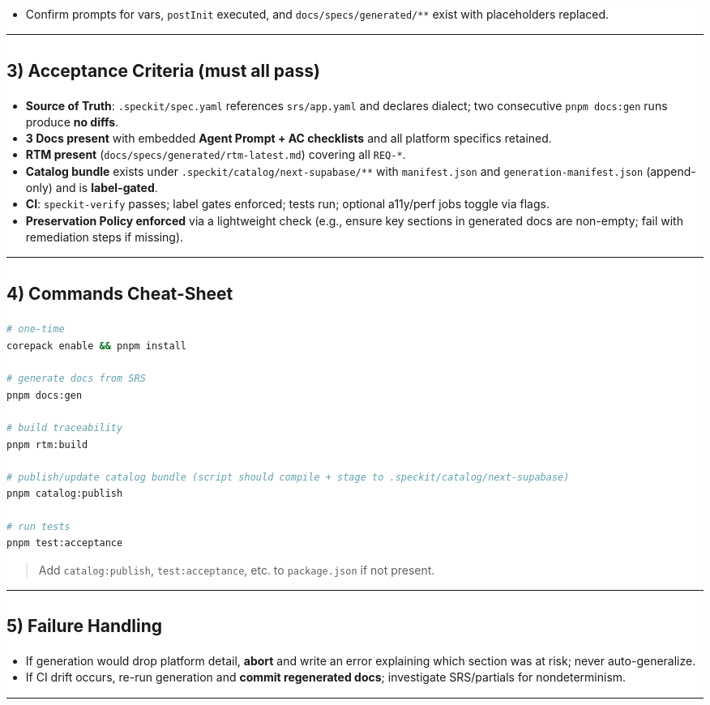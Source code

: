 * Confirm prompts for vars, `postInit` executed, and `docs/specs/generated/**` exist with placeholders replaced.

---

## 3) Acceptance Criteria (must all pass)

* **Source of Truth**: `.speckit/spec.yaml` references `srs/app.yaml` and declares dialect; two consecutive `pnpm docs:gen` runs produce **no diffs**.
* **3 Docs present** with embedded **Agent Prompt + AC checklists** and all platform specifics retained.
* **RTM present** (`docs/specs/generated/rtm-latest.md`) covering all `REQ-*`.
* **Catalog bundle** exists under `.speckit/catalog/next-supabase/**` with `manifest.json` and `generation-manifest.json` (append-only) and is **label-gated**.
* **CI**: `speckit-verify` passes; label gates enforced; tests run; optional a11y/perf jobs toggle via flags.
* **Preservation Policy enforced** via a lightweight check (e.g., ensure key sections in generated docs are non-empty; fail with remediation steps if missing).

---

## 4) Commands Cheat-Sheet

```bash
# one-time
corepack enable && pnpm install

# generate docs from SRS
pnpm docs:gen

# build traceability
pnpm rtm:build

# publish/update catalog bundle (script should compile + stage to .speckit/catalog/next-supabase)
pnpm catalog:publish

# run tests
pnpm test:acceptance
```

> Add `catalog:publish`, `test:acceptance`, etc. to `package.json` if not present.

---

## 5) Failure Handling

* If generation would drop platform detail, **abort** and write an error explaining which section was at risk; never auto-generalize.
* If CI drift occurs, re-run generation and **commit regenerated docs**; investigate SRS/partials for nondeterminism.

---

